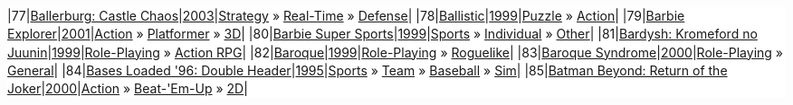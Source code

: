 |77|<a href="https://gamefaqs.gamespot.com/ps/917747-ballerburg-castle-chaos" target="_blank" rel="noopener noreferrer">Ballerburg: Castle Chaos</a>|<a href="https://gamefaqs.gamespot.com/ps/917747-ballerburg-castle-chaos/data" target="_blank" rel="noopener noreferrer">2003</a>|<a href="https://gamefaqs.gamespot.com/ps/category/45-strategy" target="_blank" rel="noopener noreferrer">Strategy</a> &raquo; <a href="https://gamefaqs.gamespot.com/ps/category/58-strategy-real-time" target="_blank" rel="noopener noreferrer">Real-Time</a> &raquo; <a href="https://gamefaqs.gamespot.com/ps/category/303-strategy-real-time-defense" target="_blank" rel="noopener noreferrer">Defense</a>|
|78|<a href="https://gamefaqs.gamespot.com/ps/196691-ballistic" target="_blank" rel="noopener noreferrer">Ballistic</a>|<a href="https://gamefaqs.gamespot.com/ps/196691-ballistic/data" target="_blank" rel="noopener noreferrer">1999</a>|<a href="https://gamefaqs.gamespot.com/ps/category/173-puzzle" target="_blank" rel="noopener noreferrer">Puzzle</a> &raquo; <a href="https://gamefaqs.gamespot.com/ps/category/282-puzzle-action" target="_blank" rel="noopener noreferrer">Action</a>|
|79|<a href="https://gamefaqs.gamespot.com/ps/581162-barbie-explorer" target="_blank" rel="noopener noreferrer">Barbie Explorer</a>|<a href="https://gamefaqs.gamespot.com/ps/581162-barbie-explorer/data" target="_blank" rel="noopener noreferrer">2001</a>|<a href="https://gamefaqs.gamespot.com/ps/category/54-action" target="_blank" rel="noopener noreferrer">Action</a> &raquo; <a href="https://gamefaqs.gamespot.com/ps/category/56-action-platformer" target="_blank" rel="noopener noreferrer">Platformer</a> &raquo; <a href="https://gamefaqs.gamespot.com/ps/category/85-action-platformer-3d" target="_blank" rel="noopener noreferrer">3D</a>|
|80|<a href="https://gamefaqs.gamespot.com/ps/915912-barbie-super-sports" target="_blank" rel="noopener noreferrer">Barbie Super Sports</a>|<a href="https://gamefaqs.gamespot.com/ps/915912-barbie-super-sports/data" target="_blank" rel="noopener noreferrer">1999</a>|<a href="https://gamefaqs.gamespot.com/ps/category/43-sports" target="_blank" rel="noopener noreferrer">Sports</a> &raquo; <a href="https://gamefaqs.gamespot.com/ps/category/92-sports-individual" target="_blank" rel="noopener noreferrer">Individual</a> &raquo; <a href="https://gamefaqs.gamespot.com/ps/category/246-sports-individual-other" target="_blank" rel="noopener noreferrer">Other</a>|
|81|<a href="https://gamefaqs.gamespot.com/ps/575592-bardysh-kromeford-no-juunin" target="_blank" rel="noopener noreferrer">Bardysh: Kromeford no Juunin</a>|<a href="https://gamefaqs.gamespot.com/ps/575592-bardysh-kromeford-no-juunin/data" target="_blank" rel="noopener noreferrer">1999</a>|<a href="https://gamefaqs.gamespot.com/ps/category/48-role-playing" target="_blank" rel="noopener noreferrer">Role-Playing</a> &raquo; <a href="https://gamefaqs.gamespot.com/ps/category/73-role-playing-action-rpg" target="_blank" rel="noopener noreferrer">Action RPG</a>|
|82|<a href="https://gamefaqs.gamespot.com/ps/576159-baroque" target="_blank" rel="noopener noreferrer">Baroque</a>|<a href="https://gamefaqs.gamespot.com/ps/576159-baroque/data" target="_blank" rel="noopener noreferrer">1999</a>|<a href="https://gamefaqs.gamespot.com/ps/category/48-role-playing" target="_blank" rel="noopener noreferrer">Role-Playing</a> &raquo; <a href="https://gamefaqs.gamespot.com/ps/category/296-role-playing-roguelike" target="_blank" rel="noopener noreferrer">Roguelike</a>|
|83|<a href="https://gamefaqs.gamespot.com/ps/578045-baroque-syndrome" target="_blank" rel="noopener noreferrer">Baroque Syndrome</a>|<a href="https://gamefaqs.gamespot.com/ps/578045-baroque-syndrome/data" target="_blank" rel="noopener noreferrer">2000</a>|<a href="https://gamefaqs.gamespot.com/ps/category/48-role-playing" target="_blank" rel="noopener noreferrer">Role-Playing</a> &raquo; <a href="https://gamefaqs.gamespot.com/ps/category/257-role-playing-general" target="_blank" rel="noopener noreferrer">General</a>|
|84|<a href="https://gamefaqs.gamespot.com/ps/572394-bases-loaded-96-double-header" target="_blank" rel="noopener noreferrer">Bases Loaded '96: Double Header</a>|<a href="https://gamefaqs.gamespot.com/ps/572394-bases-loaded-96-double-header/data" target="_blank" rel="noopener noreferrer">1995</a>|<a href="https://gamefaqs.gamespot.com/ps/category/43-sports" target="_blank" rel="noopener noreferrer">Sports</a> &raquo; <a href="https://gamefaqs.gamespot.com/ps/category/91-sports-team" target="_blank" rel="noopener noreferrer">Team</a> &raquo; <a href="https://gamefaqs.gamespot.com/ps/category/94-sports-team-baseball" target="_blank" rel="noopener noreferrer">Baseball</a> &raquo; <a href="https://gamefaqs.gamespot.com/ps/category/201-sports-team-baseball-sim" target="_blank" rel="noopener noreferrer">Sim</a>|
|85|<a href="https://gamefaqs.gamespot.com/ps/256203-batman-beyond-return-of-the-joker" target="_blank" rel="noopener noreferrer">Batman Beyond: Return of the Joker</a>|<a href="https://gamefaqs.gamespot.com/ps/256203-batman-beyond-return-of-the-joker/data" target="_blank" rel="noopener noreferrer">2000</a>|<a href="https://gamefaqs.gamespot.com/ps/category/54-action" target="_blank" rel="noopener noreferrer">Action</a> &raquo; <a href="https://gamefaqs.gamespot.com/ps/category/318-action-beat-em-up" target="_blank" rel="noopener noreferrer">Beat-&#039;Em-Up</a> &raquo; <a href="https://gamefaqs.gamespot.com/ps/category/160-action-beat-em-up-2d" target="_blank" rel="noopener noreferrer">2D</a>|